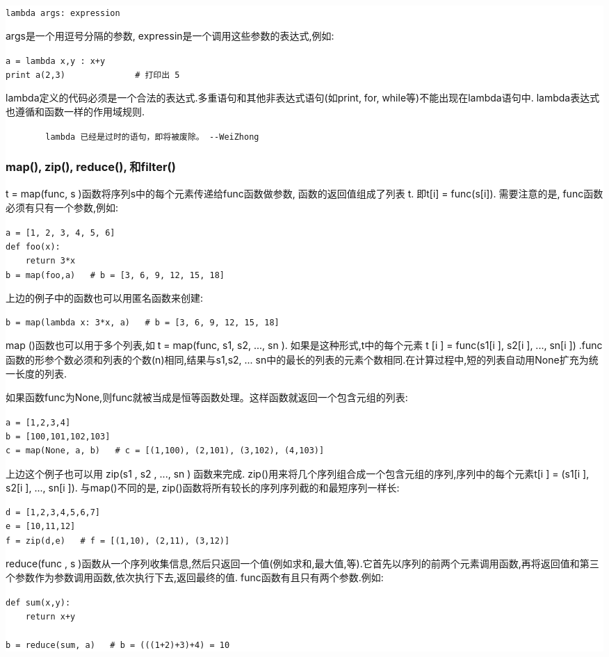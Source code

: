 `lambda args: expression`

args是一个用逗号分隔的参数, expressin是一个调用这些参数的表达式,例如:

```
a = lambda x,y : x+y
print a(2,3)              # 打印出 5
```

lambda定义的代码必须是一个合法的表达式.多重语句和其他非表达式语句(如print, for, while等)不能出现在lambda语句中. lambda表达式也遵循和函数一样的作用域规则.

```
        lambda 已经是过时的语句，即将被废除。 --WeiZhong
```

### map(), zip(), reduce(), 和filter()

t = map(func, s )函数将序列s中的每个元素传递给func函数做参数, 函数的返回值组成了列表 t. 即t\[i] = func(s\[i]). 需要注意的是, func函数必须有只有一个参数,例如:

```
a = [1, 2, 3, 4, 5, 6]
def foo(x):
    return 3*x
b = map(foo,a)   # b = [3, 6, 9, 12, 15, 18]
```

上边的例子中的函数也可以用匿名函数来创建:

```
b = map(lambda x: 3*x, a)   # b = [3, 6, 9, 12, 15, 18]
```

map ()函数也可以用于多个列表,如 t = map(func, s1, s2, ..., sn ). 如果是这种形式,t中的每个元素 t \[i ] = func(s1\[i ], s2\[i ], ..., sn\[i ]) .func函数的形参个数必须和列表的个数(n)相同,结果与s1,s2, ... sn中的最长的列表的元素个数相同.在计算过程中,短的列表自动用None扩充为统一长度的列表.

如果函数func为None,则func就被当成是恒等函数处理。这样函数就返回一个包含元组的列表:

```
a = [1,2,3,4]
b = [100,101,102,103]
c = map(None, a, b)   # c = [(1,100), (2,101), (3,102), (4,103)]
```

上边这个例子也可以用 zip(s1 , s2 , ..., sn ) 函数来完成. zip()用来将几个序列组合成一个包含元组的序列,序列中的每个元素t\[i ] = (s1\[i ], s2\[i ], ..., sn\[i ]). 与map()不同的是, zip()函数将所有较长的序列序列截的和最短序列一样长:

```
d = [1,2,3,4,5,6,7]
e = [10,11,12]
f = zip(d,e)   # f = [(1,10), (2,11), (3,12)]
```

reduce(func , s )函数从一个序列收集信息,然后只返回一个值(例如求和,最大值,等).它首先以序列的前两个元素调用函数,再将返回值和第三个参数作为参数调用函数,依次执行下去,返回最终的值. func函数有且只有两个参数.例如:

```
def sum(x,y):
    return x+y

b = reduce(sum, a)   # b = (((1+2)+3)+4) = 10
```
